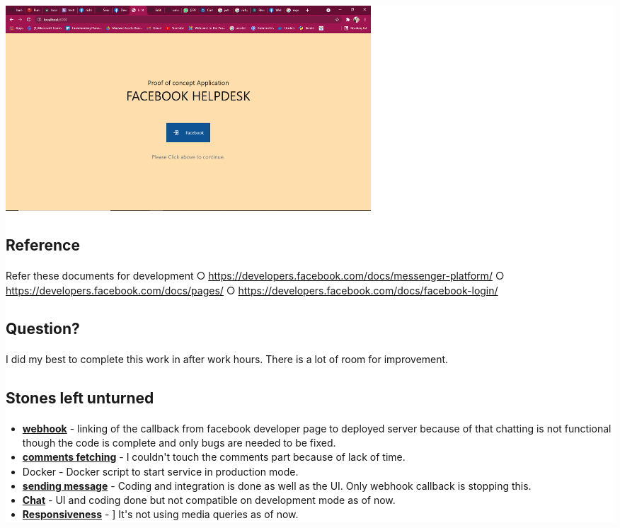   <img src="./data/4.png" width="60%"/>
</p>





## Reference

Refer these documents for development
○	https://developers.facebook.com/docs/messenger-platform/
○	https://developers.facebook.com/docs/pages/
○	https://developers.facebook.com/docs/facebook-login/ 

## Question?

I did my best to complete this work in after work hours. There is a lot of room for improvement.

## Stones left unturned

* **[webhook]()** - linking of the callback from facebook developer page to deployed server because of that chatting is not functional though the code is complete and only bugs are needed to be fixed. 
* **[comments fetching]()** - I couldn't touch the comments part because of lack of time.
* Docker - Docker script to start service in production mode.
* **[sending message]()** - Coding and integration is done as well as the UI. Only webhook callback is stopping this.
* **[Chat](#)** - UI and coding done but not compatible on development mode as of now. 
* **[Responsiveness]()** - ] It's not using media queries as of now.
